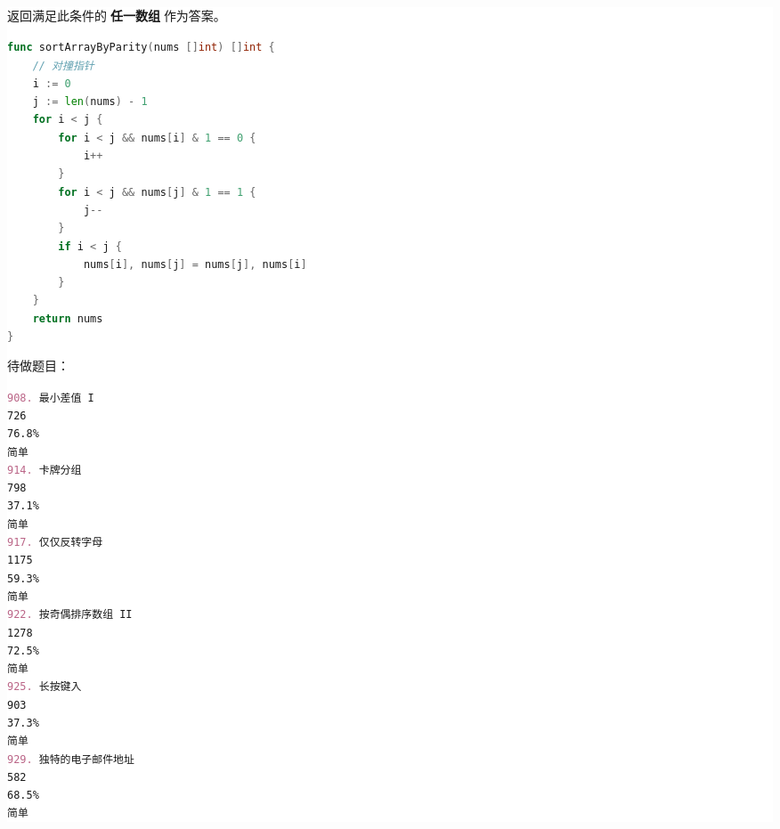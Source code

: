 返回满足此条件的 **任一数组** 作为答案。

```go
func sortArrayByParity(nums []int) []int {
    // 对撞指针
    i := 0
    j := len(nums) - 1
    for i < j {
        for i < j && nums[i] & 1 == 0 {
            i++
        }
        for i < j && nums[j] & 1 == 1 {
            j--
        }
        if i < j {
            nums[i], nums[j] = nums[j], nums[i]
        }
    }
    return nums
}
```









待做题目：

```markdown
908. 最小差值 I
726
76.8%
简单
914. 卡牌分组
798
37.1%
简单
917. 仅仅反转字母
1175
59.3%
简单
922. 按奇偶排序数组 II
1278
72.5%
简单
925. 长按键入
903
37.3%
简单
929. 独特的电子邮件地址
582
68.5%
简单
```





